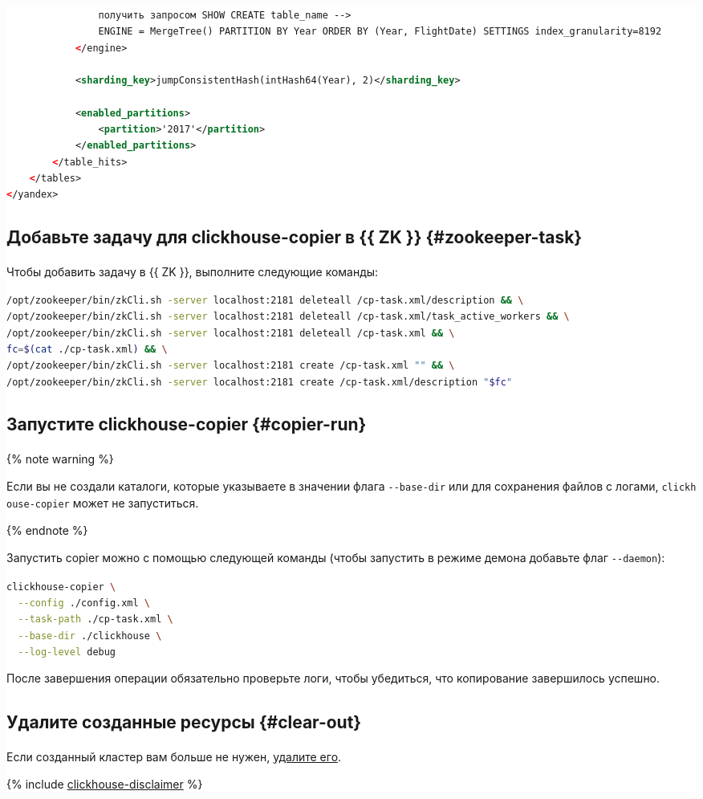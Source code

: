 ```xml
                получить запросом SHOW CREATE table_name -->
	            ENGINE = MergeTree() PARTITION BY Year ORDER BY (Year, FlightDate) SETTINGS index_granularity=8192
	        </engine>

    	    <sharding_key>jumpConsistentHash(intHash64(Year), 2)</sharding_key>

            <enabled_partitions>
                <partition>'2017'</partition>
	        </enabled_partitions>
        </table_hits>
    </tables>
</yandex>
```


## Добавьте задачу для clickhouse-copier в {{ ZK }} {#zookeeper-task}

Чтобы добавить задачу в {{ ZK }}, выполните следующие команды:

```bash
/opt/zookeeper/bin/zkCli.sh -server localhost:2181 deleteall /cp-task.xml/description && \
/opt/zookeeper/bin/zkCli.sh -server localhost:2181 deleteall /cp-task.xml/task_active_workers && \
/opt/zookeeper/bin/zkCli.sh -server localhost:2181 deleteall /cp-task.xml && \
fc=$(cat ./cp-task.xml) && \
/opt/zookeeper/bin/zkCli.sh -server localhost:2181 create /cp-task.xml "" && \
/opt/zookeeper/bin/zkCli.sh -server localhost:2181 create /cp-task.xml/description "$fc"
```


## Запустите clickhouse-copier {#copier-run}

{% note warning %}

Если вы не создали каталоги, которые указываете в значении флага `--base-dir` или для сохранения файлов с логами, `clickhouse-copier` может не запуститься.

{% endnote %}

Запустить copier можно с помощью следующей команды (чтобы запустить в режиме демона
добавьте флаг `--daemon`):

```bash
clickhouse-copier \
  --config ./config.xml \
  --task-path ./cp-task.xml \
  --base-dir ./clickhouse \
  --log-level debug
```

После завершения операции обязательно проверьте логи, чтобы убедиться, что копирование
завершилось успешно.

## Удалите созданные ресурсы {#clear-out}

Если созданный кластер вам больше не нужен, [удалите его](../operations/cluster-delete.md).

{% include [clickhouse-disclaimer](../../_includes/clickhouse-disclaimer.md) %}
